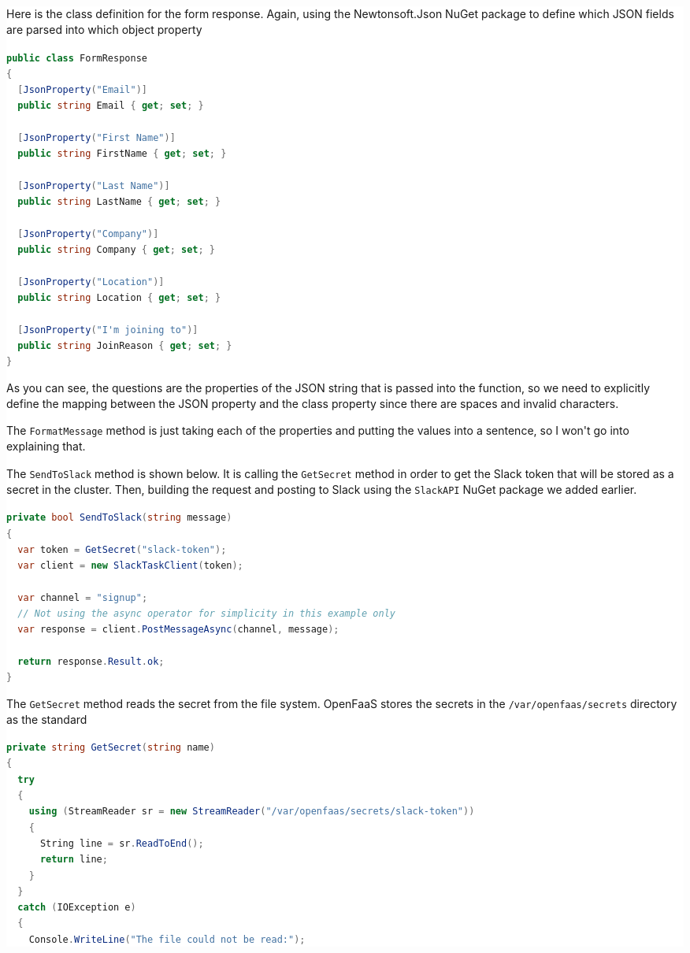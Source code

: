 Here is the class definition for the form response. Again, using the Newtonsoft.Json NuGet package to define which JSON fields are parsed into which object property

```csharp
public class FormResponse
{
  [JsonProperty("Email")]
  public string Email { get; set; }

  [JsonProperty("First Name")]
  public string FirstName { get; set; }

  [JsonProperty("Last Name")]
  public string LastName { get; set; }

  [JsonProperty("Company")]
  public string Company { get; set; }

  [JsonProperty("Location")]
  public string Location { get; set; }

  [JsonProperty("I'm joining to")]
  public string JoinReason { get; set; }
}
```

As you can see, the questions are the properties of the JSON string that is passed into the function, so we need to explicitly define the mapping between the JSON property and the class property since there are spaces and invalid characters.

The `FormatMessage` method is just taking each of the properties and putting the values into a sentence, so I won't go into explaining that.

The `SendToSlack` method is shown below. It is calling the `GetSecret` method in order to get the Slack token that will be stored as a secret in the cluster. Then, building the request and posting to Slack using the `SlackAPI` NuGet package we added earlier.

```csharp
private bool SendToSlack(string message)
{
  var token = GetSecret("slack-token");
  var client = new SlackTaskClient(token);

  var channel = "signup";
  // Not using the async operator for simplicity in this example only
  var response = client.PostMessageAsync(channel, message);

  return response.Result.ok;
}
```

The `GetSecret` method reads the secret from the file system. OpenFaaS stores the secrets in the `/var/openfaas/secrets` directory as the standard

```csharp
private string GetSecret(string name)
{
  try
  {
    using (StreamReader sr = new StreamReader("/var/openfaas/secrets/slack-token"))
    {
      String line = sr.ReadToEnd();
      return line;
    }
  }
  catch (IOException e)
  {
    Console.WriteLine("The file could not be read:");
```